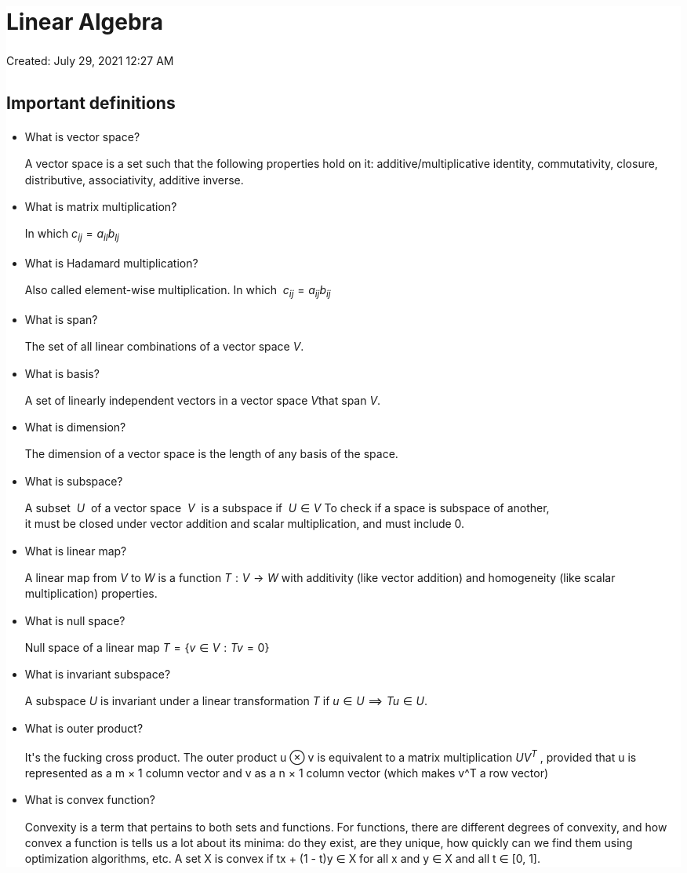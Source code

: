 # Linear Algebra

Created: July 29, 2021 12:27 AM

## Important definitions

- What is vector space?
    
    A vector space is a set such that the following properties hold on it: additive/multiplicative identity, commutativity, closure, distributive, associativity, additive inverse.
    
- What is matrix multiplication?
    
    In which  $c_{ij} = a_{il}b_{lj}$ 
    
- What is Hadamard multiplication?
    
    Also called element-wise multiplication. In which  $c_{ij} = a_{ij}b_{ij}$
    
- What is span?
    
    The set of all linear combinations of a vector space $V$.
    
- What is basis?
    
    A set of linearly independent vectors in a vector space $V$that span $V$.
    
- What is dimension?
    
    The dimension of a vector space is the length of any basis of the space.
    
- What is subspace?
    
    A subset  $U$  of a vector space  $V$  is a subspace if  $U \in V$ To check if a space is subspace of another, it must be closed under vector addition and scalar multiplication, and must include 0.
    
- What is linear map?
    
    A linear map from $V$ to $W$ is a function $T: V \to W$ with additivity (like vector addition) and homogeneity (like scalar multiplication) properties.
    
- What is null space?
    
    Null space of a linear map $T = \{v \in V : Tv = 0 \}$
    
- What is invariant subspace?
    
    A subspace $U$ is invariant under a linear transformation $T$ if $u \in U \implies Tu \in U$. 
    
- What is outer product?
    
    It's the fucking cross product. The outer product u ⊗ v is equivalent to a matrix multiplication $UV^T$ ,  provided that u is represented as a m × 1 column vector and v as a n × 1 column vector (which makes v^T  a row vector)
    
- What is convex function?
    
    Convexity is a term that pertains to both sets and functions. For functions, there are different
    degrees of convexity, and how convex a function is tells us a lot about its minima: do they exist, are they unique, how quickly can we find them using optimization algorithms, etc.
    A set X is convex if tx + (1 - t)y $\in$ X for all x and y $\in$ X  and all t $\in$ [0, 1].
    